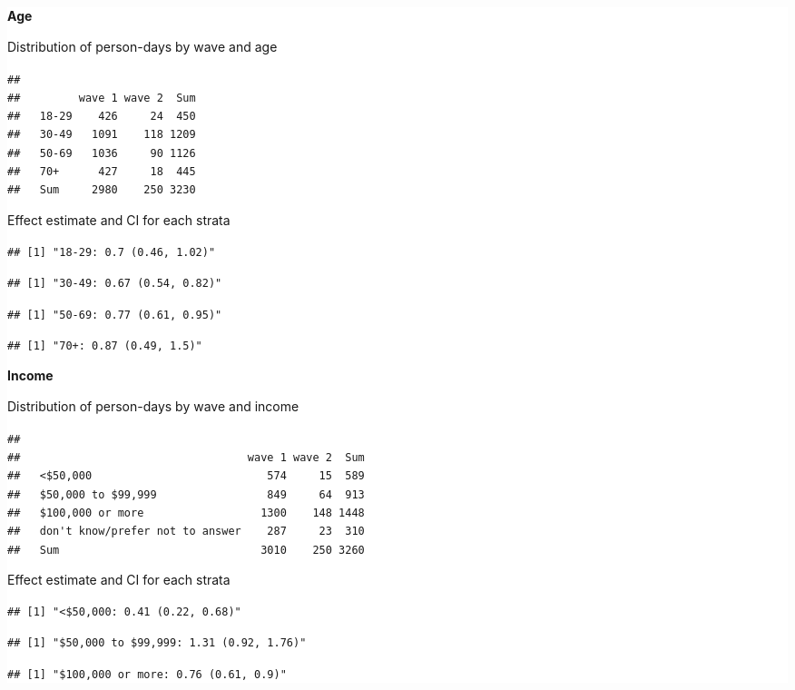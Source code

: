 
**Age**


Distribution of person-days by wave and age

```
##        
##         wave 1 wave 2  Sum
##   18-29    426     24  450
##   30-49   1091    118 1209
##   50-69   1036     90 1126
##   70+      427     18  445
##   Sum     2980    250 3230
```

Effect estimate and CI for each strata

```
## [1] "18-29: 0.7 (0.46, 1.02)"
```

```
## [1] "30-49: 0.67 (0.54, 0.82)"
```

```
## [1] "50-69: 0.77 (0.61, 0.95)"
```

```
## [1] "70+: 0.87 (0.49, 1.5)"
```


**Income**


Distribution of person-days by wave and income

```
##                                  
##                                   wave 1 wave 2  Sum
##   <$50,000                           574     15  589
##   $50,000 to $99,999                 849     64  913
##   $100,000 or more                  1300    148 1448
##   don't know/prefer not to answer    287     23  310
##   Sum                               3010    250 3260
```

Effect estimate and CI for each strata

```
## [1] "<$50,000: 0.41 (0.22, 0.68)"
```

```
## [1] "$50,000 to $99,999: 1.31 (0.92, 1.76)"
```

```
## [1] "$100,000 or more: 0.76 (0.61, 0.9)"
```
